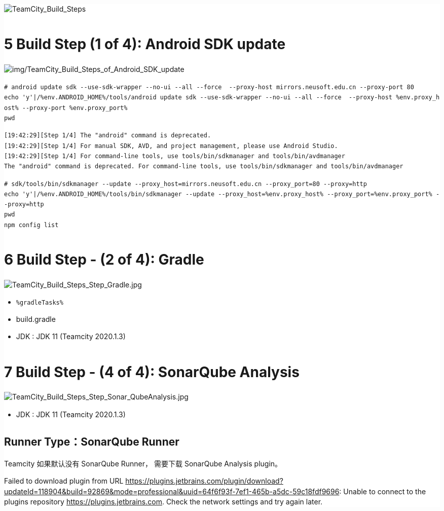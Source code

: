 ![TeamCity_Build_Steps](https://yingvickycao.github.io/img/tools/teamcity/TeamCity_Build_Steps.jpg)

# 5 Build Step (1 of 4): Android SDK update

![img/TeamCity_Build_Steps_of_Android_SDK_update](https://yingvickycao.github.io/img/tools/teamcity/TeamCity_Build_Steps_of_Android_SDK_update.webp)

```
# android update sdk --use-sdk-wrapper --no-ui --all --force  --proxy-host mirrors.neusoft.edu.cn --proxy-port 80
echo 'y'|/%env.ANDROID_HOME%/tools/android update sdk --use-sdk-wrapper --no-ui --all --force  --proxy-host %env.proxy_host% --proxy-port %env.proxy_port%
pwd
```

```
[19:42:29][Step 1/4] The "android" command is deprecated.
[19:42:29][Step 1/4] For manual SDK, AVD, and project management, please use Android Studio.
[19:42:29][Step 1/4] For command-line tools, use tools/bin/sdkmanager and tools/bin/avdmanager
The "android" command is deprecated. For command-line tools, use tools/bin/sdkmanager and tools/bin/avdmanager
```

```
# sdk/tools/bin/sdkmanager --update --proxy_host=mirrors.neusoft.edu.cn --proxy_port=80 --proxy=http
echo 'y'|/%env.ANDROID_HOME%/tools/bin/sdkmanager --update --proxy_host=%env.proxy_host% --proxy_port=%env.proxy_port% --proxy=http
pwd
npm config list
```

# 6 Build Step - (2 of 4): Gradle

![TeamCity_Build_Steps_Step_Gradle.jpg](https://yingvickycao.github.io/img/tools/teamcity/TeamCity_Build_Steps_of_Gradle.webp)

- `%gradleTasks%`

- build.gradle
- JDK : JDK 11 (Teamcity 2020.1.3)

# 7 Build Step - (4 of 4): SonarQube Analysis

![TeamCity_Build_Steps_Step_Sonar_QubeAnalysis.jpg](https://yingvickycao.github.io/img/tools/teamcity/TeamCity_Build_Steps_of_Sonar_QubeAnalysis.webp)

- JDK : JDK 11 (Teamcity 2020.1.3)

## Runner Type：SonarQube Runner

Teamcity 如果默认没有 SonarQube Runner， 需要下载 SonarQube Analysis plugin。

Failed to download plugin from URL https://plugins.jetbrains.com/plugin/download?updateId=118904&build=92869&mode=professional&uuid=64f6f93f-7ef1-465b-a5dc-59c18fdf9696: Unable to connect to the plugins repository https://plugins.jetbrains.com. Check the network settings and try again later.

